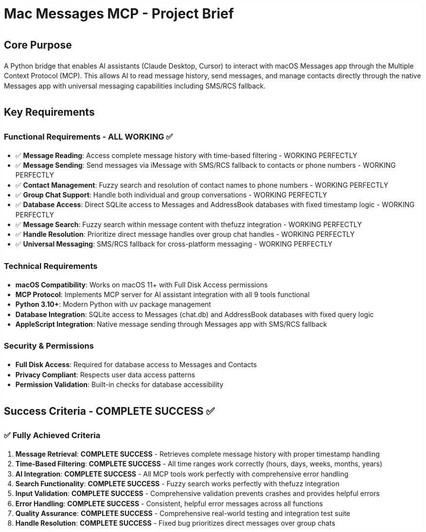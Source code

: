 # Mac Messages MCP - Project Brief

## Core Purpose
A Python bridge that enables AI assistants (Claude Desktop, Cursor) to interact with macOS Messages app through the Multiple Context Protocol (MCP). This allows AI to read message history, send messages, and manage contacts directly through the native Messages app with universal messaging capabilities including SMS/RCS fallback.

## Key Requirements

### Functional Requirements - ALL WORKING ✅
- ✅ **Message Reading**: Access complete message history with time-based filtering - WORKING PERFECTLY
- ✅ **Message Sending**: Send messages via iMessage with SMS/RCS fallback to contacts or phone numbers - WORKING PERFECTLY  
- ✅ **Contact Management**: Fuzzy search and resolution of contact names to phone numbers - WORKING PERFECTLY
- ✅ **Group Chat Support**: Handle both individual and group conversations - WORKING PERFECTLY
- ✅ **Database Access**: Direct SQLite access to Messages and AddressBook databases with fixed timestamp logic - WORKING PERFECTLY
- ✅ **Message Search**: Fuzzy search within message content with thefuzz integration - WORKING PERFECTLY
- ✅ **Handle Resolution**: Prioritize direct message handles over group chat handles - WORKING PERFECTLY
- ✅ **Universal Messaging**: SMS/RCS fallback for cross-platform messaging - WORKING PERFECTLY

### Technical Requirements
- **macOS Compatibility**: Works on macOS 11+ with Full Disk Access permissions
- **MCP Protocol**: Implements MCP server for AI assistant integration with all 9 tools functional
- **Python 3.10+**: Modern Python with uv package management
- **Database Integration**: SQLite access to Messages (chat.db) and AddressBook databases with fixed query logic
- **AppleScript Integration**: Native message sending through Messages app with SMS/RCS fallback

### Security & Permissions
- **Full Disk Access**: Required for database access to Messages and Contacts
- **Privacy Compliant**: Respects user data access patterns
- **Permission Validation**: Built-in checks for database accessibility

## Success Criteria - COMPLETE SUCCESS ✅

### ✅ Fully Achieved Criteria  
1. **Message Retrieval**: **COMPLETE SUCCESS** - Retrieves complete message history with proper timestamp handling
2. **Time-Based Filtering**: **COMPLETE SUCCESS** - All time ranges work correctly (hours, days, weeks, months, years)
3. **AI Integration**: **COMPLETE SUCCESS** - All MCP tools work perfectly with comprehensive error handling
4. **Search Functionality**: **COMPLETE SUCCESS** - Fuzzy search works perfectly with thefuzz integration
5. **Input Validation**: **COMPLETE SUCCESS** - Comprehensive validation prevents crashes and provides helpful errors
6. **Error Handling**: **COMPLETE SUCCESS** - Consistent, helpful error messages across all functions
7. **Quality Assurance**: **COMPLETE SUCCESS** - Comprehensive real-world testing and integration test suite
8. **Handle Resolution**: **COMPLETE SUCCESS** - Fixed bug prioritizes direct messages over group chats